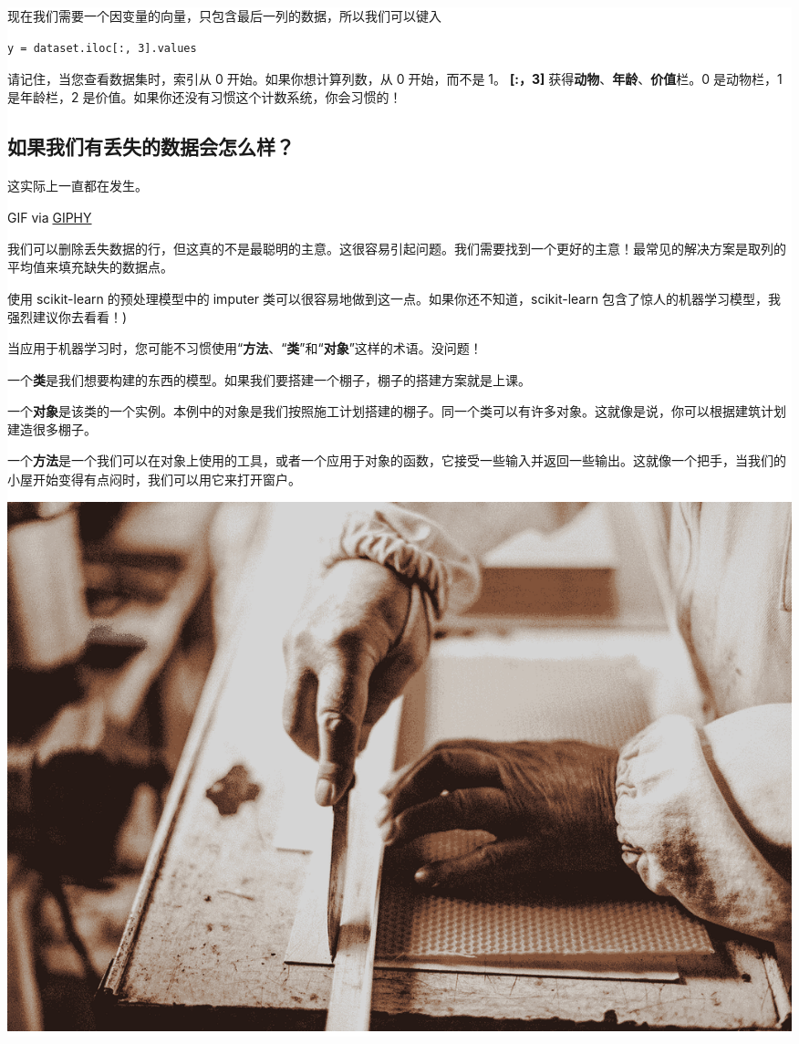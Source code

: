 现在我们需要一个因变量的向量，只包含最后一列的数据，所以我们可以键入

```
y = dataset.iloc[:, 3].values
```

请记住，当您查看数据集时，索引从 0 开始。如果你想计算列数，从 0 开始，而不是 1。 **[:，3]** 获得**动物**、**年龄**、**价值**栏。0 是动物栏，1 是年龄栏，2 是价值。如果你还没有习惯这个计数系统，你会习惯的！

## 如果我们有丢失的数据会怎么样？

这实际上一直都在发生。

GIF via [GIPHY](https://giphy.com/gifs/what-surprised-shock-ZHkVpDiI3vIiY)

我们可以删除丢失数据的行，但这真的不是最聪明的主意。这很容易引起问题。我们需要找到一个更好的主意！最常见的解决方案是取列的平均值来填充缺失的数据点。

使用 scikit-learn 的预处理模型中的 imputer 类可以很容易地做到这一点。如果你还不知道，scikit-learn 包含了惊人的机器学习模型，我强烈建议你去看看！)

当应用于机器学习时，您可能不习惯使用“**方法**、“**类**”和“**对象**”这样的术语。没问题！

一个**类**是我们想要构建的东西的模型。如果我们要搭建一个棚子，棚子的搭建方案就是上课。

一个**对象**是该类的一个实例。本例中的对象是我们按照施工计划搭建的棚子。同一个类可以有许多对象。这就像是说，你可以根据建筑计划建造很多棚子。

一个**方法**是一个我们可以在对象上使用的工具，或者一个应用于对象的函数，它接受一些输入并返回一些输出。这就像一个把手，当我们的小屋开始变得有点闷时，我们可以用它来打开窗户。

![](img/999065f7e4764c831d9178209bfbc6a6.png)
